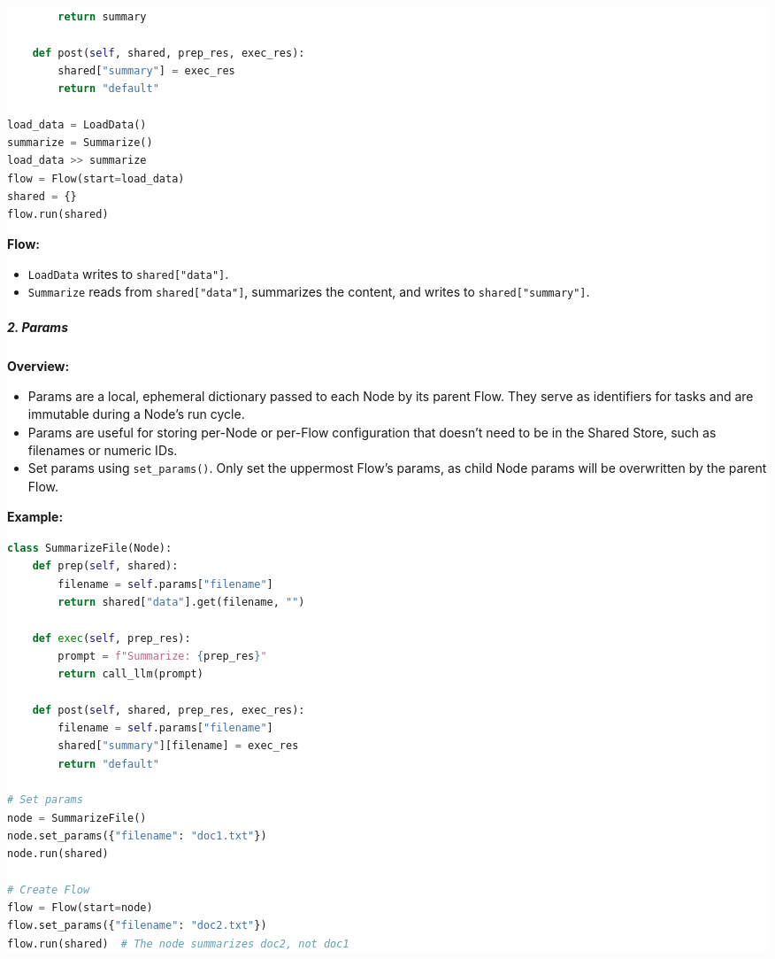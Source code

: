 ```python
        return summary

    def post(self, shared, prep_res, exec_res):
        shared["summary"] = exec_res
        return "default"

load_data = LoadData()
summarize = Summarize()
load_data >> summarize
flow = Flow(start=load_data)
shared = {}
flow.run(shared)
```

**Flow:**

- `LoadData` writes to `shared["data"]`.
- `Summarize` reads from `shared["data"]`, summarizes the content, and writes to `shared["summary"]`.

##### 2. Params

**Overview:**

- Params are a local, ephemeral dictionary passed to each Node by its parent Flow. They serve as identifiers for tasks and are immutable during a Node’s run cycle.
- Params are useful for storing per-Node or per-Flow configuration that doesn’t need to be in the Shared Store, such as filenames or numeric IDs.
- Set params using `set_params()`. Only set the uppermost Flow’s params, as child Node params will be overwritten by the parent Flow.

**Example:**

```python
class SummarizeFile(Node):
    def prep(self, shared):
        filename = self.params["filename"]
        return shared["data"].get(filename, "")

    def exec(self, prep_res):
        prompt = f"Summarize: {prep_res}"
        return call_llm(prompt)

    def post(self, shared, prep_res, exec_res):
        filename = self.params["filename"]
        shared["summary"][filename] = exec_res
        return "default"

# Set params
node = SummarizeFile()
node.set_params({"filename": "doc1.txt"})
node.run(shared)

# Create Flow
flow = Flow(start=node)
flow.set_params({"filename": "doc2.txt"})
flow.run(shared)  # The node summarizes doc2, not doc1
```
